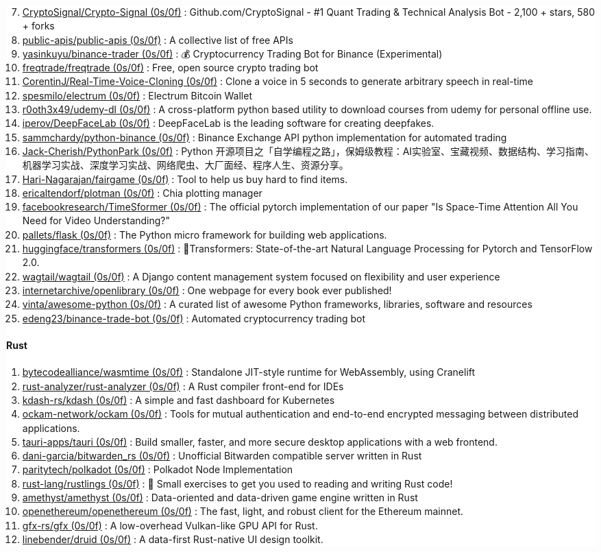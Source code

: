 7. [CryptoSignal/Crypto-Signal (0s/0f)](https://github.com/CryptoSignal/Crypto-Signal) : Github.com/CryptoSignal - #1 Quant Trading & Technical Analysis Bot - 2,100 + stars, 580 + forks
8. [public-apis/public-apis (0s/0f)](https://github.com/public-apis/public-apis) : A collective list of free APIs
9. [yasinkuyu/binance-trader (0s/0f)](https://github.com/yasinkuyu/binance-trader) : 💰 Cryptocurrency Trading Bot for Binance (Experimental)
10. [freqtrade/freqtrade (0s/0f)](https://github.com/freqtrade/freqtrade) : Free, open source crypto trading bot
11. [CorentinJ/Real-Time-Voice-Cloning (0s/0f)](https://github.com/CorentinJ/Real-Time-Voice-Cloning) : Clone a voice in 5 seconds to generate arbitrary speech in real-time
12. [spesmilo/electrum (0s/0f)](https://github.com/spesmilo/electrum) : Electrum Bitcoin Wallet
13. [r0oth3x49/udemy-dl (0s/0f)](https://github.com/r0oth3x49/udemy-dl) : A cross-platform python based utility to download courses from udemy for personal offline use.
14. [iperov/DeepFaceLab (0s/0f)](https://github.com/iperov/DeepFaceLab) : DeepFaceLab is the leading software for creating deepfakes.
15. [sammchardy/python-binance (0s/0f)](https://github.com/sammchardy/python-binance) : Binance Exchange API python implementation for automated trading
16. [Jack-Cherish/PythonPark (0s/0f)](https://github.com/Jack-Cherish/PythonPark) : Python 开源项目之「自学编程之路」，保姆级教程：AI实验室、宝藏视频、数据结构、学习指南、机器学习实战、深度学习实战、网络爬虫、大厂面经、程序人生、资源分享。
17. [Hari-Nagarajan/fairgame (0s/0f)](https://github.com/Hari-Nagarajan/fairgame) : Tool to help us buy hard to find items.
18. [ericaltendorf/plotman (0s/0f)](https://github.com/ericaltendorf/plotman) : Chia plotting manager
19. [facebookresearch/TimeSformer (0s/0f)](https://github.com/facebookresearch/TimeSformer) : The official pytorch implementation of our paper "Is Space-Time Attention All You Need for Video Understanding?"
20. [pallets/flask (0s/0f)](https://github.com/pallets/flask) : The Python micro framework for building web applications.
21. [huggingface/transformers (0s/0f)](https://github.com/huggingface/transformers) : 🤗Transformers: State-of-the-art Natural Language Processing for Pytorch and TensorFlow 2.0.
22. [wagtail/wagtail (0s/0f)](https://github.com/wagtail/wagtail) : A Django content management system focused on flexibility and user experience
23. [internetarchive/openlibrary (0s/0f)](https://github.com/internetarchive/openlibrary) : One webpage for every book ever published!
24. [vinta/awesome-python (0s/0f)](https://github.com/vinta/awesome-python) : A curated list of awesome Python frameworks, libraries, software and resources
25. [edeng23/binance-trade-bot (0s/0f)](https://github.com/edeng23/binance-trade-bot) : Automated cryptocurrency trading bot

#### Rust
1. [bytecodealliance/wasmtime (0s/0f)](https://github.com/bytecodealliance/wasmtime) : Standalone JIT-style runtime for WebAssembly, using Cranelift
2. [rust-analyzer/rust-analyzer (0s/0f)](https://github.com/rust-analyzer/rust-analyzer) : A Rust compiler front-end for IDEs
3. [kdash-rs/kdash (0s/0f)](https://github.com/kdash-rs/kdash) : A simple and fast dashboard for Kubernetes
4. [ockam-network/ockam (0s/0f)](https://github.com/ockam-network/ockam) : Tools for mutual authentication and end-to-end encrypted messaging between distributed applications.
5. [tauri-apps/tauri (0s/0f)](https://github.com/tauri-apps/tauri) : Build smaller, faster, and more secure desktop applications with a web frontend.
6. [dani-garcia/bitwarden_rs (0s/0f)](https://github.com/dani-garcia/bitwarden_rs) : Unofficial Bitwarden compatible server written in Rust
7. [paritytech/polkadot (0s/0f)](https://github.com/paritytech/polkadot) : Polkadot Node Implementation
8. [rust-lang/rustlings (0s/0f)](https://github.com/rust-lang/rustlings) : 🦀 Small exercises to get you used to reading and writing Rust code!
9. [amethyst/amethyst (0s/0f)](https://github.com/amethyst/amethyst) : Data-oriented and data-driven game engine written in Rust
10. [openethereum/openethereum (0s/0f)](https://github.com/openethereum/openethereum) : The fast, light, and robust client for the Ethereum mainnet.
11. [gfx-rs/gfx (0s/0f)](https://github.com/gfx-rs/gfx) : A low-overhead Vulkan-like GPU API for Rust.
12. [linebender/druid (0s/0f)](https://github.com/linebender/druid) : A data-first Rust-native UI design toolkit.